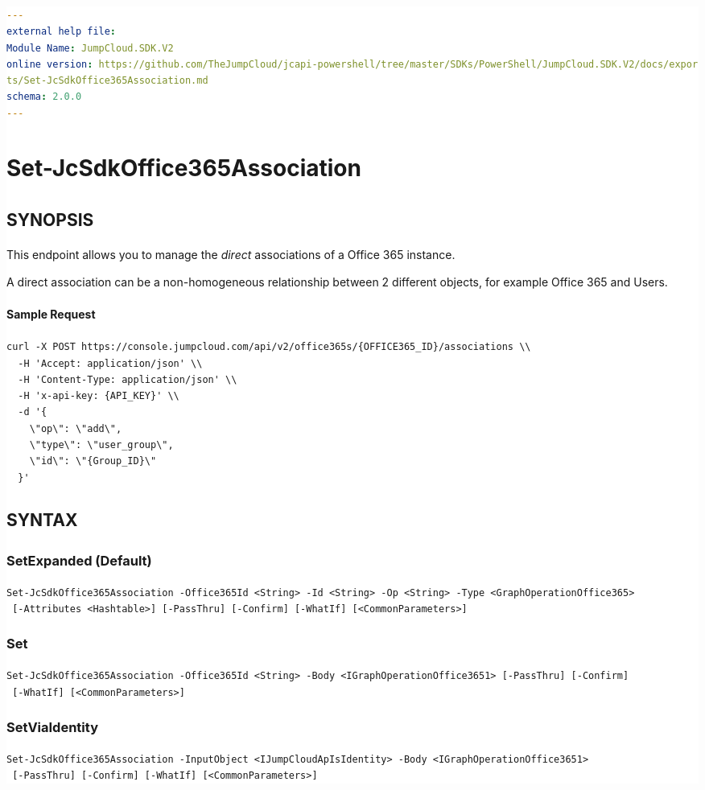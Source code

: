 ```yaml
---
external help file:
Module Name: JumpCloud.SDK.V2
online version: https://github.com/TheJumpCloud/jcapi-powershell/tree/master/SDKs/PowerShell/JumpCloud.SDK.V2/docs/exports/Set-JcSdkOffice365Association.md
schema: 2.0.0
---
```


# Set-JcSdkOffice365Association

## SYNOPSIS
This endpoint allows you to manage the _direct_ associations of a Office 365 instance.

A direct association can be a non-homogeneous relationship between 2 different objects, for example Office 365 and Users.

#### Sample Request
```
curl -X POST https://console.jumpcloud.com/api/v2/office365s/{OFFICE365_ID}/associations \\
  -H 'Accept: application/json' \\
  -H 'Content-Type: application/json' \\
  -H 'x-api-key: {API_KEY}' \\
  -d '{
    \"op\": \"add\",
    \"type\": \"user_group\",
    \"id\": \"{Group_ID}\"
  }'
```

## SYNTAX

### SetExpanded (Default)
```
Set-JcSdkOffice365Association -Office365Id <String> -Id <String> -Op <String> -Type <GraphOperationOffice365>
 [-Attributes <Hashtable>] [-PassThru] [-Confirm] [-WhatIf] [<CommonParameters>]
```

### Set
```
Set-JcSdkOffice365Association -Office365Id <String> -Body <IGraphOperationOffice3651> [-PassThru] [-Confirm]
 [-WhatIf] [<CommonParameters>]
```

### SetViaIdentity
```
Set-JcSdkOffice365Association -InputObject <IJumpCloudApIsIdentity> -Body <IGraphOperationOffice3651>
 [-PassThru] [-Confirm] [-WhatIf] [<CommonParameters>]
```
